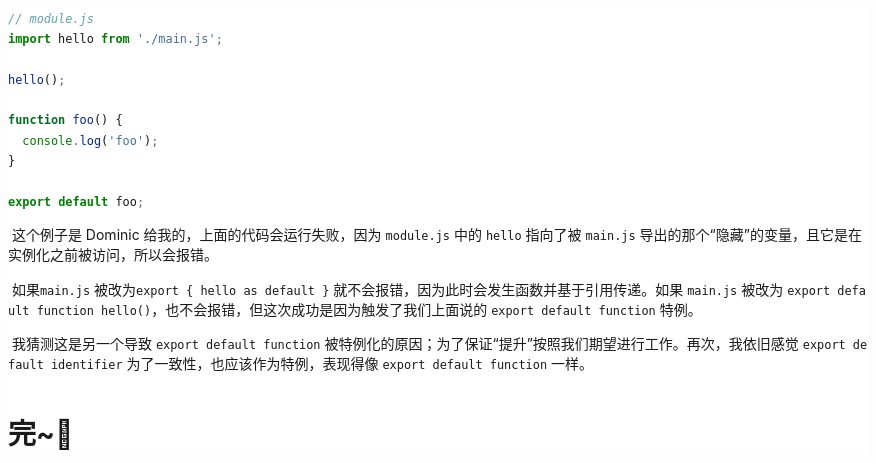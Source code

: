 ```javascript
// module.js
import hello from './main.js';

hello();

function foo() {
  console.log('foo');
}

export default foo;
```

​	这个例子是 Dominic 给我的，上面的代码会运行失败，因为 `module.js` 中的 `hello` 指向了被 `main.js` 导出的那个“隐藏”的变量，且它是在实例化之前被访问，所以会报错。

​	如果`main.js` 被改为`export { hello as default }` 就不会报错，因为此时会发生函数并基于引用传递。如果 `main.js` 被改为 `export default function hello()`，也不会报错，但这次成功是因为触发了我们上面说的 `export default function` 特例。

​	我猜测这是另一个导致 `export default function` 被特例化的原因；为了保证“提升”按照我们期望进行工作。再次，我依旧感觉 `export default identifier` 为了一致性，也应该作为特例，表现得像 `export default function` 一样。



# 完~🎉
